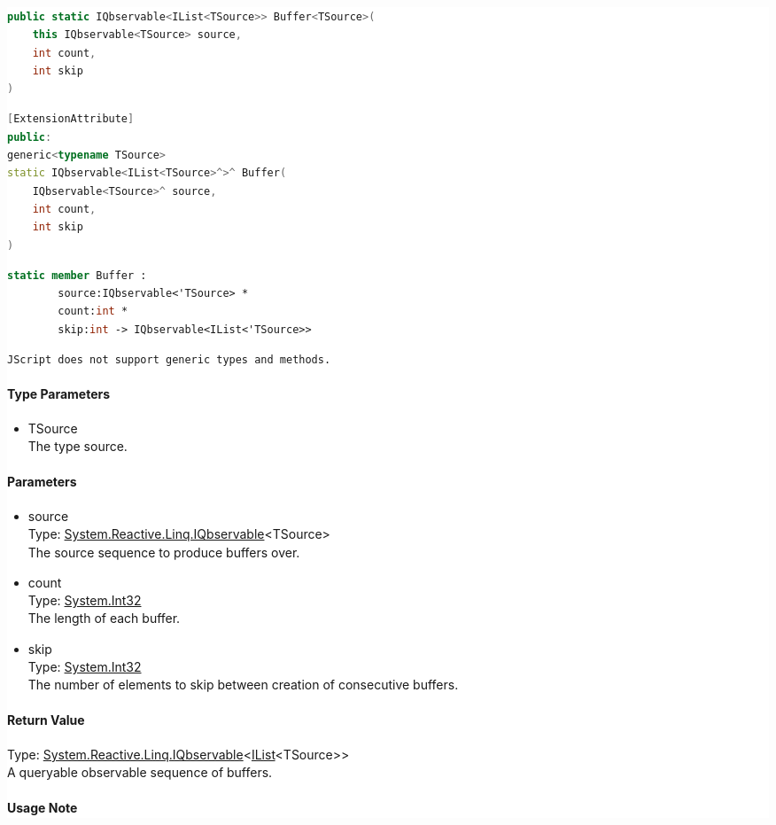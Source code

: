 ```csharp
public static IQbservable<IList<TSource>> Buffer<TSource>(
    this IQbservable<TSource> source,
    int count,
    int skip
)
```

```c++
[ExtensionAttribute]
public:
generic<typename TSource>
static IQbservable<IList<TSource>^>^ Buffer(
    IQbservable<TSource>^ source, 
    int count, 
    int skip
)
```

```fsharp
static member Buffer : 
        source:IQbservable<'TSource> * 
        count:int * 
        skip:int -> IQbservable<IList<'TSource>> 
```

```jscript
JScript does not support generic types and methods.
```

#### Type Parameters

- TSource  
  The type source.

#### Parameters

- source  
  Type: [System.Reactive.Linq.IQbservable](IQbservable\IQbservable(TSource).md)\<TSource\>  
  The source sequence to produce buffers over.

- count  
  Type: [System.Int32](https://msdn.microsoft.com/en-us/library/td2s409d)  
  The length of each buffer.

- skip  
  Type: [System.Int32](https://msdn.microsoft.com/en-us/library/td2s409d)  
  The number of elements to skip between creation of consecutive buffers.

#### Return Value

Type: [System.Reactive.Linq.IQbservable](IQbservable\IQbservable(TSource).md)\<[IList](https://msdn.microsoft.com/en-us/library/5y536ey6)\<TSource\>\>  
A queryable observable sequence of buffers.

#### Usage Note
